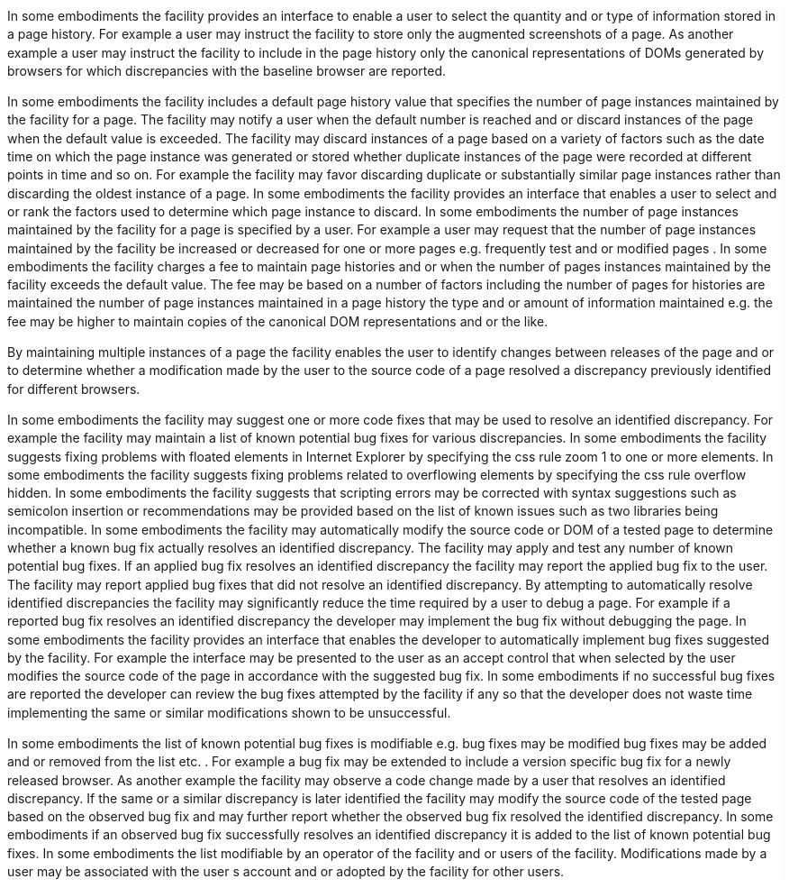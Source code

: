 In some embodiments the facility provides an interface to enable a user to select the quantity and or type of information stored in a page history. For example a user may instruct the facility to store only the augmented screenshots of a page. As another example a user may instruct the facility to include in the page history only the canonical representations of DOMs generated by browsers for which discrepancies with the baseline browser are reported.

In some embodiments the facility includes a default page history value that specifies the number of page instances maintained by the facility for a page. The facility may notify a user when the default number is reached and or discard instances of the page when the default value is exceeded. The facility may discard instances of a page based on a variety of factors such as the date time on which the page instance was generated or stored whether duplicate instances of the page were recorded at different points in time and so on. For example the facility may favor discarding duplicate or substantially similar page instances rather than discarding the oldest instance of a page. In some embodiments the facility provides an interface that enables a user to select and or rank the factors used to determine which page instance to discard. In some embodiments the number of page instances maintained by the facility for a page is specified by a user. For example a user may request that the number of page instances maintained by the facility be increased or decreased for one or more pages e.g. frequently test and or modified pages . In some embodiments the facility charges a fee to maintain page histories and or when the number of pages instances maintained by the facility exceeds the default value. The fee may be based on a number of factors including the number of pages for histories are maintained the number of page instances maintained in a page history the type and or amount of information maintained e.g. the fee may be higher to maintain copies of the canonical DOM representations and or the like.

By maintaining multiple instances of a page the facility enables the user to identify changes between releases of the page and or to determine whether a modification made by the user to the source code of a page resolved a discrepancy previously identified for different browsers.

In some embodiments the facility may suggest one or more code fixes that may be used to resolve an identified discrepancy. For example the facility may maintain a list of known potential bug fixes for various discrepancies. In some embodiments the facility suggests fixing problems with floated elements in Internet Explorer by specifying the css rule zoom 1 to one or more elements. In some embodiments the facility suggests fixing problems related to overflowing elements by specifying the css rule overflow hidden. In some embodiments the facility suggests that scripting errors may be corrected with syntax suggestions such as semicolon insertion or recommendations may be provided based on the list of known issues such as two libraries being incompatible. In some embodiments the facility may automatically modify the source code or DOM of a tested page to determine whether a known bug fix actually resolves an identified discrepancy. The facility may apply and test any number of known potential bug fixes. If an applied bug fix resolves an identified discrepancy the facility may report the applied bug fix to the user. The facility may report applied bug fixes that did not resolve an identified discrepancy. By attempting to automatically resolve identified discrepancies the facility may significantly reduce the time required by a user to debug a page. For example if a reported bug fix resolves an identified discrepancy the developer may implement the bug fix without debugging the page. In some embodiments the facility provides an interface that enables the developer to automatically implement bug fixes suggested by the facility. For example the interface may be presented to the user as an accept control that when selected by the user modifies the source code of the page in accordance with the suggested bug fix. In some embodiments if no successful bug fixes are reported the developer can review the bug fixes attempted by the facility if any so that the developer does not waste time implementing the same or similar modifications shown to be unsuccessful.

In some embodiments the list of known potential bug fixes is modifiable e.g. bug fixes may be modified bug fixes may be added and or removed from the list etc. . For example a bug fix may be extended to include a version specific bug fix for a newly released browser. As another example the facility may observe a code change made by a user that resolves an identified discrepancy. If the same or a similar discrepancy is later identified the facility may modify the source code of the tested page based on the observed bug fix and may further report whether the observed bug fix resolved the identified discrepancy. In some embodiments if an observed bug fix successfully resolves an identified discrepancy it is added to the list of known potential bug fixes. In some embodiments the list modifiable by an operator of the facility and or users of the facility. Modifications made by a user may be associated with the user s account and or adopted by the facility for other users.
